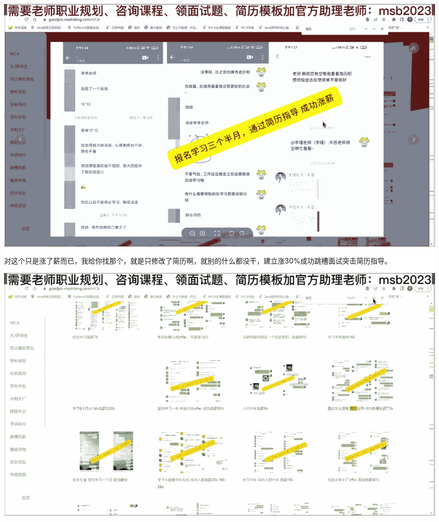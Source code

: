 ![](img/8c85fbaf33c68c48795d1af68cb363af_3.png)

对这个只是涨了薪而已，我给你找那个，就是只修改了简历啊，就别的什么都没干，建立涨30%成功跳槽面试突击简历指导。



![](img/8c85fbaf33c68c48795d1af68cb363af_5.png)
